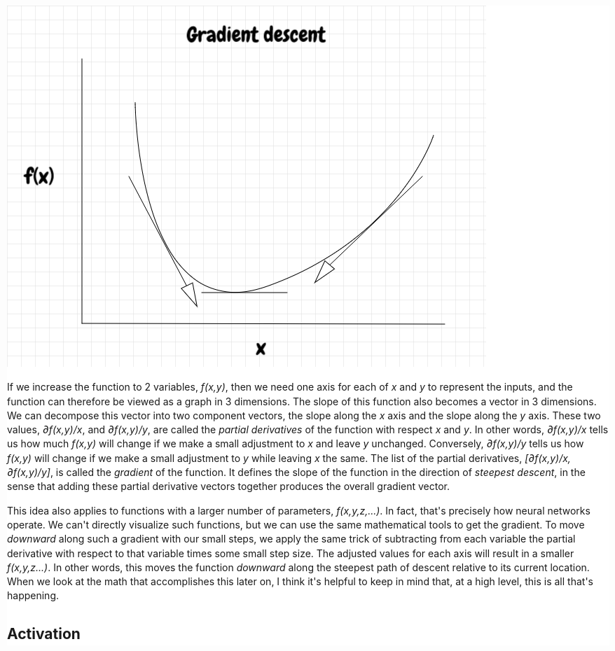 ![gradient descent](/assets/images/2019-05-05-neural-networks-primer-374i.105712/xiajndqd37l4ilx4lrw9.png)

 If we increase the function to 2 variables, _f(x,y)_, then we need one axis for each of _x_ and _y_ to represent the inputs, and the function can therefore be viewed as a graph in 3 dimensions. The slope of this function also becomes a vector in 3 dimensions. We can decompose this vector into two component vectors, the slope along the _x_ axis and the slope along the _y_ axis. These two values, _∂f(x,y)/x_, and _∂f(x,y)/y_, are called the _partial derivatives_ of the function with respect _x_ and _y_. In other words, _∂f(x,y)/x_ tells us how much _f(x,y)_ will change if we make a small adjustment to _x_ and leave _y_ unchanged. Conversely, _∂f(x,y)/y_ tells us how _f(x,y)_ will change if we make a small adjustment to _y_ while leaving _x_ the same. The list of the partial derivatives, _[∂f(x,y)/x, ∂f(x,y)/y]_, is called the _gradient_ of the function. It defines the slope of the function in the direction of _steepest descent_, in the sense that adding these partial derivative vectors together produces the overall gradient vector.

This idea also applies to functions with a larger number of parameters, _f(x,y,z,...)_. In fact, that's precisely how neural networks operate. We can't directly visualize such functions, but we can use the same mathematical tools to get the gradient. To move _downward_ along such a gradient with our small steps, we apply the same trick of subtracting from each variable the partial derivative with respect to that variable times some small step size. The adjusted values for each axis will result in a smaller _f(x,y,z...)_. In other words, this moves the function _downward_ along the steepest path of descent relative to its current location. When we look at the math that accomplishes this later on, I think it's helpful to keep in mind that, at a high level, this is all that's happening.

## Activation
